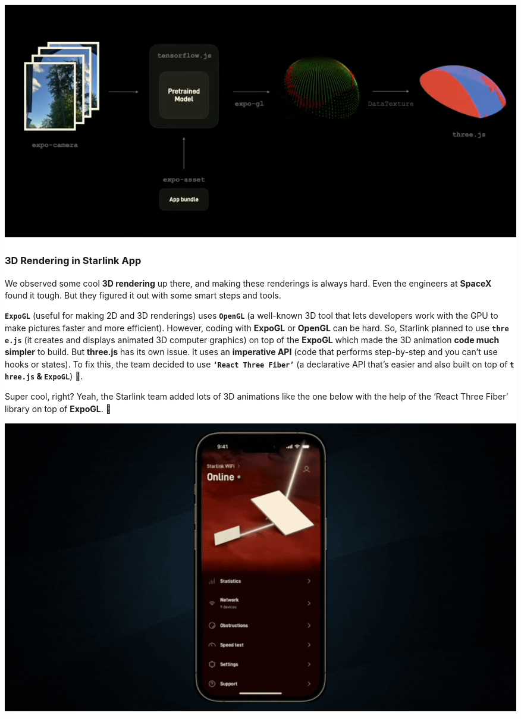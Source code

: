 ![Screenshot 2024-06-03 at 6.45.54 AM.png](../images/AppJsConf2024/img18.png)

### 3D Rendering in Starlink App

We observed some cool **3D rendering** up there, and making these renderings is always hard. Even the engineers at **SpaceX** found it tough. But they figured it out with some smart steps and tools.

**`ExpoGL`** (useful for making 2D and 3D renderings) uses **`OpenGL`** (a well-known 3D tool that lets developers work with the GPU to make pictures faster and more efficient). However, coding with **ExpoGL** or **OpenGL** can be hard. So, Starlink planned to use **`three.js`** (it creates and displays animated 3D computer graphics) on top of the **ExpoGL** which made the 3D animation **code much simpler** to build. But **three.js** has its own issue. It uses an **imperative API** (code that performs step-by-step and you can’t use hooks or states). To fix this, the team decided to use **`‘React Three Fiber’`** (a declarative API that’s easier and also built on top of **`three.js` & `ExpoGL`**) 🚀.

Super cool, right? Yeah, the Starlink team added lots of 3D animations like the one below with the help of the ‘React Three Fiber’ library on top of **ExpoGL**. 🚀

![Untitled design (17).gif](../images/AppJsConf2024/img19.gif)

